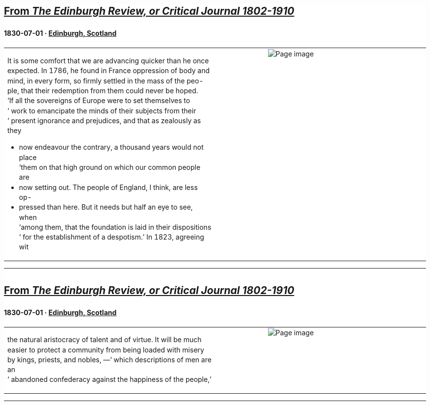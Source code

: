 
## [From _The Edinburgh Review, or Critical Journal 1802-1910_](https://archive.org/details/sim_edinburgh-review-critical-journal_1830-07_51_102/page/n221/mode/1up?view=theater)

#### 1830-07-01 &middot; [Edinburgh, Scotland](http://dbpedia.org/resource/Edinburgh)

<table style="width: 100%;"><tr><td style="width: 50%">

  
It is some comfort that we are advancing quicker than he once  
expected. In 1786, he found in France oppression of body and  
mind, in every form, so firmly settled in the mass of the peo-  
ple, that their redemption from them could never be hoped.  
‘If all the sovereigns of Europe were to set themselves to  
‘ work to emancipate the minds of their subjects from their  
‘ present ignorance and prejudices, and that as zealously as they  
* now endeavour the contrary, a thousand years would not place  
‘them on that high ground on which our common people are  
* now setting out. The people of England, I think, are less op-  
* pressed than here. But it needs but half an eye to see, when  
‘among them, that the foundation is laid in their dispositions  
‘ for the establishment of a despotism.’ In 1823, agreeing wit
</td><td style="width: 50%; max-height: 75%; margin: auto; display: block;">
<img alt="Page image" src="https://iiif.archive.org/image/iiif/2/sim_edinburgh-review-critical-journal_1830-07_51_102%2Fsim_edinburgh-review-critical-journal_1830-07_51_102_jp2.zip%2Fsim_edinburgh-review-critical-journal_1830-07_51_102_jp2%2Fsim_edinburgh-review-critical-journal_1830-07_51_102_0221.jp2/pct:16.544885177453025,61.72069825436409,69.51983298538622,20.698254364089774/600,/0/default.jpg"/>
</td>
</tr></table>

---

## [From _The Edinburgh Review, or Critical Journal 1802-1910_](https://archive.org/details/sim_edinburgh-review-critical-journal_1830-07_51_102/page/n222/mode/1up?view=theater)

#### 1830-07-01 &middot; [Edinburgh, Scotland](http://dbpedia.org/resource/Edinburgh)

<table style="width: 100%;"><tr><td style="width: 50%">

  
the natural aristocracy of talent and of virtue. It will be much  
easier to protect a community from being loaded with misery  
by kings, priests, and nobles, —‘ which descriptions of men are an  
‘ abandoned confederacy against the happiness of the people,’
</td><td style="width: 50%; max-height: 75%; margin: auto; display: block;">
<img alt="Page image" src="https://iiif.archive.org/image/iiif/2/sim_edinburgh-review-critical-journal_1830-07_51_102%2Fsim_edinburgh-review-critical-journal_1830-07_51_102_jp2.zip%2Fsim_edinburgh-review-critical-journal_1830-07_51_102_jp2%2Fsim_edinburgh-review-critical-journal_1830-07_51_102_0222.jp2/pct:10.647181628392484,55.51745635910225,69.20668058455115,6.327930174563591/600,/0/default.jpg"/>
</td>
</tr></table>

---
